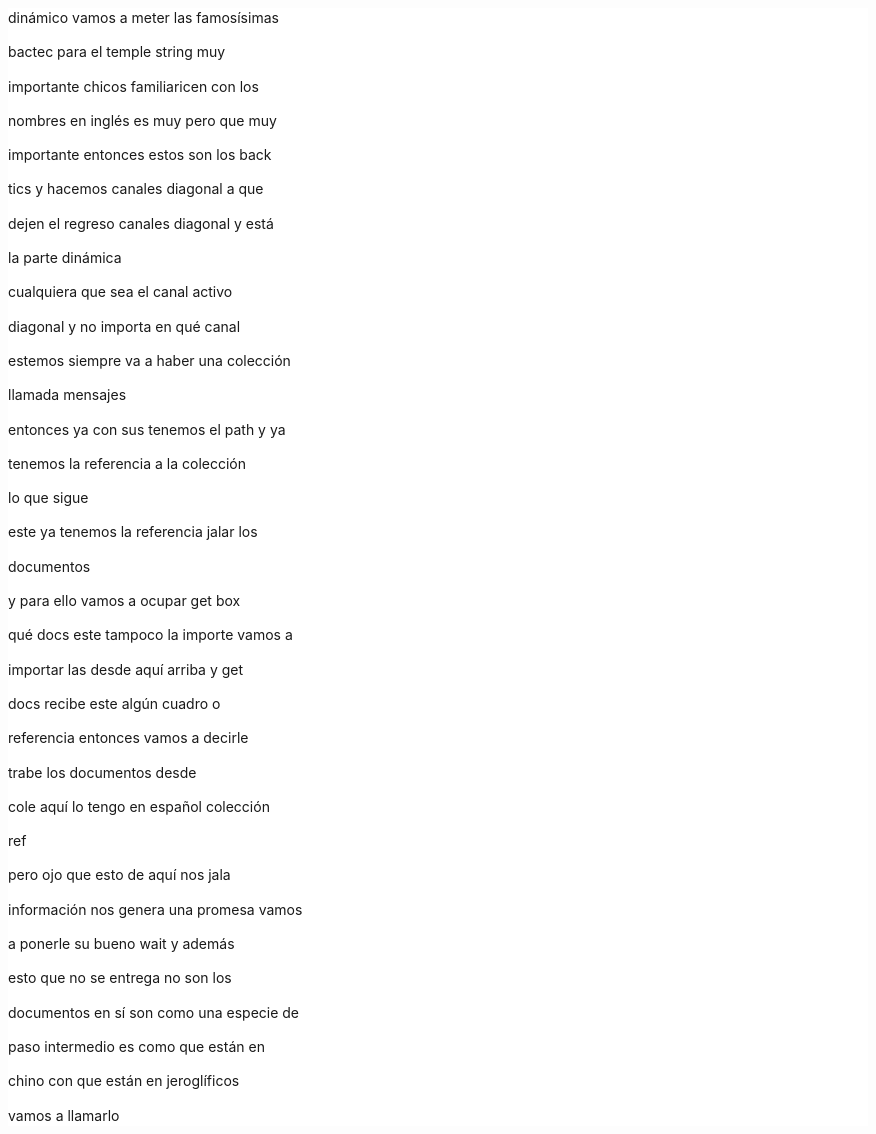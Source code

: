 dinámico vamos a meter las famosísimas

bactec para el temple string muy

importante chicos familiaricen con los

nombres en inglés es muy pero que muy

importante entonces estos son los back

tics y hacemos canales diagonal a que

dejen el regreso canales diagonal y está

la parte dinámica

cualquiera que sea el canal activo

diagonal y no importa en qué canal

estemos siempre va a haber una colección

llamada mensajes

entonces ya con sus tenemos el path y ya

tenemos la referencia a la colección

lo que sigue

este ya tenemos la referencia jalar los

documentos

y para ello vamos a ocupar get box

qué docs este tampoco la importe vamos a

importar las desde aquí arriba y get

docs recibe este algún cuadro o

referencia entonces vamos a decirle

trabe los documentos desde

cole aquí lo tengo en español colección

ref

pero ojo que esto de aquí nos jala

información nos genera una promesa vamos

a ponerle su bueno wait y además

esto que no se entrega no son los

documentos en sí son como una especie de

paso intermedio es como que están en

chino con que están en jeroglíficos

vamos a llamarlo
